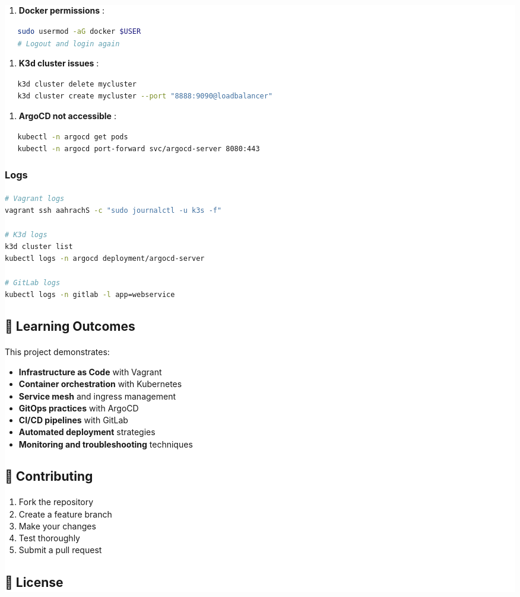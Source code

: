 1. **Docker permissions** :

```bash
   sudo usermod -aG docker $USER
   # Logout and login again
```

1. **K3d cluster issues** :

```bash
   k3d cluster delete mycluster
   k3d cluster create mycluster --port "8888:9090@loadbalancer"
```

1. **ArgoCD not accessible** :

```bash
   kubectl -n argocd get pods
   kubectl -n argocd port-forward svc/argocd-server 8080:443
```

### Logs

```bash
# Vagrant logs
vagrant ssh aahrachS -c "sudo journalctl -u k3s -f"

# K3d logs
k3d cluster list
kubectl logs -n argocd deployment/argocd-server

# GitLab logs
kubectl logs -n gitlab -l app=webservice
```

## 🎯 Learning Outcomes

This project demonstrates:

- **Infrastructure as Code** with Vagrant
- **Container orchestration** with Kubernetes
- **Service mesh** and ingress management
- **GitOps practices** with ArgoCD
- **CI/CD pipelines** with GitLab
- **Automated deployment** strategies
- **Monitoring and troubleshooting** techniques

## 🤝 Contributing

1. Fork the repository
2. Create a feature branch
3. Make your changes
4. Test thoroughly
5. Submit a pull request

## 📝 License
